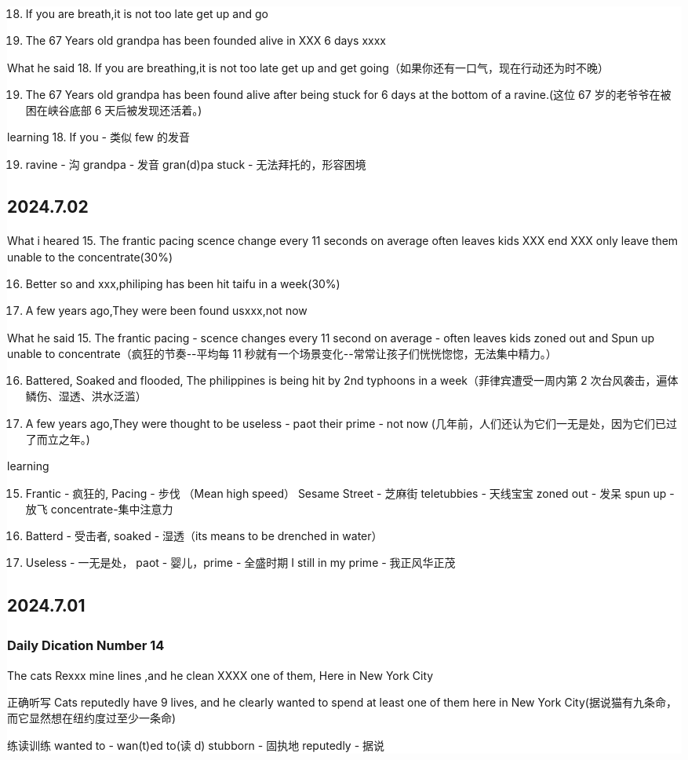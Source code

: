 18. If you are breath,it is not too late get up and go

19. The 67 Years old grandpa has been founded alive in XXX 6 days  xxxx

What he said
18. If you are breathing,it is not too late get up and get going（如果你还有一口气，现在行动还为时不晚）

19. The 67 Years old grandpa has been found alive after being stuck for 6 days at the bottom of a ravine.(这位 67 岁的老爷爷在被困在峡谷底部 6 天后被发现还活着。)


learning
18. If you - 类似 few 的发音

19. ravine - 沟  grandpa - 发音 gran(d)pa stuck - 无法拜托的，形容困境

## 2024.7.02
What i heared
15. The frantic pacing scence change every 11 seconds on average often leaves kids XXX end XXX only leave them unable to the concentrate(30%)

16. Better so and xxx,philiping has been hit taifu in a week(30%)

17. A few years ago,They were been found usxxx,not now

What he said
15. The frantic pacing - scence changes every 11 second on average - often leaves kids zoned out and Spun up unable to concentrate（疯狂的节奏--平均每 11 秒就有一个场景变化--常常让孩子们恍恍惚惚，无法集中精力。）

16. Battered, Soaked and flooded, The philippines is being hit by 2nd typhoons in a week（菲律宾遭受一周内第 2 次台风袭击，遍体鳞伤、湿透、洪水泛滥）

17. A few years ago,They were thought to be useless - paot their prime - not now (几年前，人们还认为它们一无是处，因为它们已过了而立之年。)

learning

15. Frantic - 疯狂的, Pacing - 步伐 （Mean high speed） Sesame Street - 芝麻街 teletubbies - 天线宝宝  zoned out - 发呆 spun up - 放飞 concentrate-集中注意力

16. Batterd - 受击者, soaked - 湿透（its means to be drenched in water）

17. Useless - 一无是处， paot - 婴儿，prime - 全盛时期 I still in my prime - 我正风华正茂

## 2024.7.01
### Daily Dication Number 14

The cats Rexxx mine lines ,and he clean XXXX one of them, Here in New York City

正确听写
Cats reputedly have 9 lives, and he clearly wanted to spend at least one of them here in New York City(据说猫有九条命，而它显然想在纽约度过至少一条命)

练读训练
wanted to - wan(t)ed to(读 d)
stubborn - 固执地
reputedly - 据说
